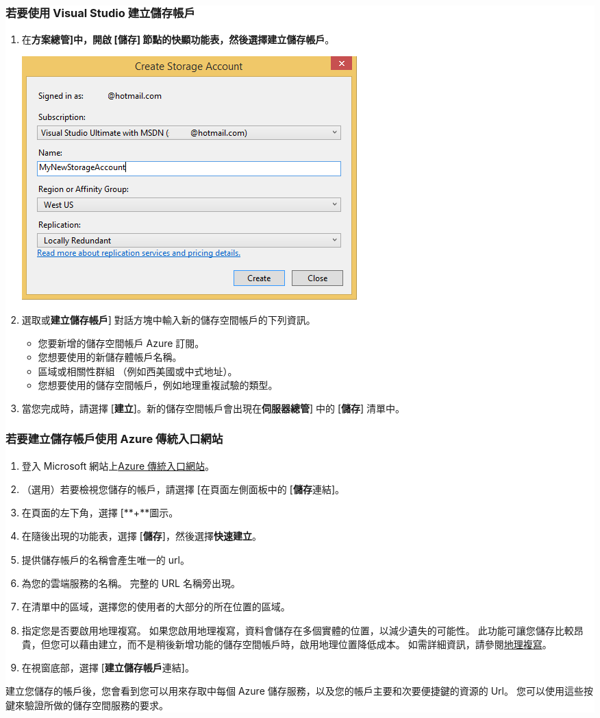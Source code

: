 ### <a name="to-create-a-storage-account-by-using-visual-studio"></a>若要使用 Visual Studio 建立儲存帳戶

1. 在**方案總管]**中，開啟 [**儲存**] 節點的快顯功能表，然後選擇**建立儲存帳戶**。

    ![建立新的 Azure 儲存體帳戶](./media/vs-azure-tools-cloud-service-publish-set-up-required-services-in-visual-studio/IC744166.png)

1. 選取或**建立儲存帳戶**] 對話方塊中輸入新的儲存空間帳戶的下列資訊。
    - 您要新增的儲存空間帳戶 Azure 訂閱。
    - 您想要使用的新儲存體帳戶名稱。
    - 區域或相關性群組 （例如西美國或中式地址）。
    - 您想要使用的儲存空間帳戶，例如地理重複試驗的類型。

1. 當您完成時，請選擇 [**建立**]。新的儲存空間帳戶會出現在**伺服器總管**] 中的 [**儲存**] 清單中。

### <a name="to-create-a-storage-account-by-using-the-azure-classic-portal"></a>若要建立儲存帳戶使用 Azure 傳統入口網站

1. 登入 Microsoft 網站上[Azure 傳統入口網站](http://go.microsoft.com/fwlink/?LinkId=253103)。

1. （選用）若要檢視您儲存的帳戶，請選擇 [在頁面左側面板中的 [**儲存**連結]。

1. 在頁面的左下角，選擇 [**+**圖示。

1. 在隨後出現的功能表，選擇 [**儲存**]，然後選擇**快速建立**。

1. 提供儲存帳戶的名稱會產生唯一的 url。

1. 為您的雲端服務的名稱。 完整的 URL 名稱旁出現。

1. 在清單中的區域，選擇您的使用者的大部分的所在位置的區域。

1. 指定您是否要啟用地理複寫。 如果您啟用地理複寫，資料會儲存在多個實體的位置，以減少遺失的可能性。 此功能可讓您儲存比較昂貴，但您可以藉由建立，而不是稍後新增功能的儲存空間帳戶時，啟用地理位置降低成本。 如需詳細資訊，請參閱[地理複寫](http://go.microsoft.com/fwlink/?LinkId=253108)。

1. 在視窗底部，選擇 [**建立儲存帳戶**連結]。

建立您儲存的帳戶後，您會看到您可以用來存取中每個 Azure 儲存服務，以及您的帳戶主要和次要便捷鍵的資源的 Url。 您可以使用這些按鍵來驗證所做的儲存空間服務的要求。
